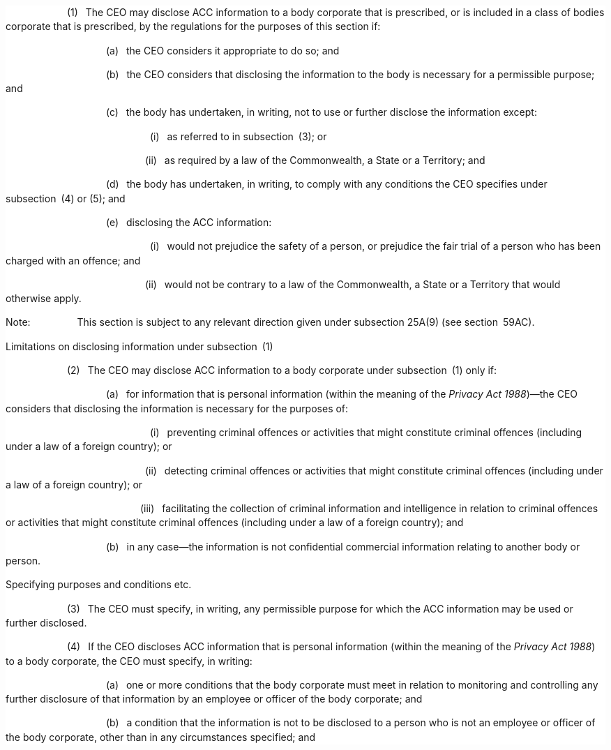              (1)  The CEO may disclose ACC information to a body corporate that is prescribed, or is included in a class of bodies corporate that is prescribed, by the regulations for the purposes of this section if:

                     (a)  the CEO considers it appropriate to do so; and

                     (b)  the CEO considers that  disclosing the information to the body is necessary for a permissible purpose; and

                     (c)  the body has undertaken, in writing, not to use or further disclose the information except:

                              (i)  as referred to in subsection (3); or

                             (ii)  as required by a law of the Commonwealth, a State or a Territory; and

                     (d)  the body has undertaken, in writing, to comply with any conditions the CEO specifies under subsection (4) or (5); and

                     (e)  disclosing the ACC information:

                              (i)  would not prejudice the safety of a person, or prejudice the fair trial of a person who has been charged with an offence; and

                             (ii)  would not be contrary to a law of the Commonwealth, a State or a Territory that would otherwise apply.

Note:          This section is subject to any relevant direction given under subsection 25A(9) (see section 59AC).

Limitations on disclosing information under subsection (1)

             (2)  The CEO may disclose ACC information to a body corporate under subsection (1) only if:

                     (a)  for information that is personal information (within the meaning of the _Privacy Act 1988_)—the CEO considers that  disclosing the information is necessary for the purposes of:

                              (i)  preventing criminal offences or activities that might constitute criminal offences (including under a law of a foreign country); or

                             (ii)  detecting criminal offences or activities that might constitute criminal offences (including under a law of a foreign country); or

                            (iii)  facilitating the collection of criminal information and intelligence in relation to criminal offences or activities that might constitute criminal offences (including under a law of a foreign country); and

                     (b)  in any case—the information is not confidential commercial information relating to another body or person.

Specifying purposes and conditions etc.

             (3)  The CEO must specify, in writing, any permissible purpose for which the ACC information may be used or further disclosed.

             (4)  If the CEO discloses ACC information that is personal information (within the meaning of the _Privacy Act 1988_) to a body corporate, the CEO must specify, in writing:

                     (a)  one or more conditions that the body corporate must meet in relation to monitoring and controlling any further disclosure of that information by an employee or officer of the body corporate; and

                     (b)  a condition that the information is not to be disclosed to a person who is not an employee or officer of the body corporate, other than in any circumstances specified; and
